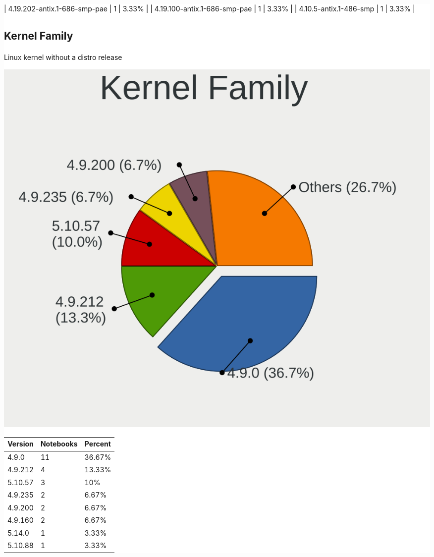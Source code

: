 | 4.19.202-antix.1-686-smp-pae | 1         | 3.33%   |
| 4.19.100-antix.1-686-smp-pae | 1         | 3.33%   |
| 4.10.5-antix.1-486-smp       | 1         | 3.33%   |

Kernel Family
-------------

Linux kernel without a distro release

![Kernel Family](./images/pie_chart/os_kernel_family.svg)


| Version  | Notebooks | Percent |
|----------|-----------|---------|
| 4.9.0    | 11        | 36.67%  |
| 4.9.212  | 4         | 13.33%  |
| 5.10.57  | 3         | 10%     |
| 4.9.235  | 2         | 6.67%   |
| 4.9.200  | 2         | 6.67%   |
| 4.9.160  | 2         | 6.67%   |
| 5.14.0   | 1         | 3.33%   |
| 5.10.88  | 1         | 3.33%   |
